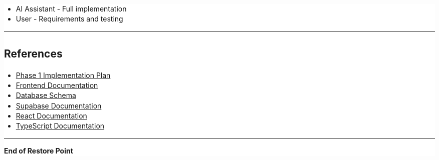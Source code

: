 - AI Assistant - Full implementation
- User - Requirements and testing

---

## References

- [Phase 1 Implementation Plan](../PHASE1_PAGES_IMPLEMENTATION.md)
- [Frontend Documentation](../Frontend.md)
- [Database Schema](../../supabase/migrations/)
- [Supabase Documentation](https://supabase.com/docs)
- [React Documentation](https://react.dev)
- [TypeScript Documentation](https://www.typescriptlang.org/docs/)

---

**End of Restore Point**
